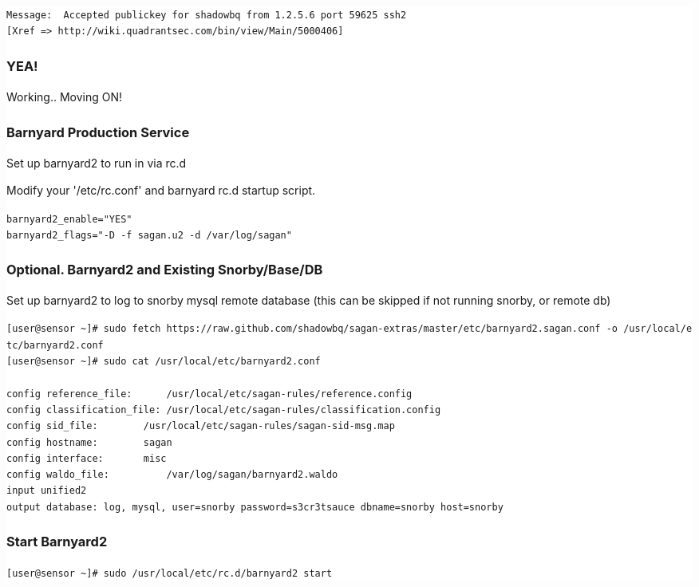 ```shell
Message:  Accepted publickey for shadowbq from 1.2.5.6 port 59625 ssh2
[Xref => http://wiki.quadrantsec.com/bin/view/Main/5000406]
```

### YEA! 

Working.. Moving ON!

### Barnyard Production Service

Set up barnyard2 to run in via rc.d

Modify your '/etc/rc.conf' and barnyard rc.d startup script.

```shell
barnyard2_enable="YES"
barnyard2_flags="-D -f sagan.u2 -d /var/log/sagan"
```

### Optional. Barnyard2 and Existing Snorby/Base/DB

Set up barnyard2 to log to snorby mysql remote database 
(this can be skipped if not running snorby, or remote db)

```shell
[user@sensor ~]# sudo fetch https://raw.github.com/shadowbq/sagan-extras/master/etc/barnyard2.sagan.conf -o /usr/local/etc/barnyard2.conf
[user@sensor ~]# sudo cat /usr/local/etc/barnyard2.conf 

config reference_file:	    /usr/local/etc/sagan-rules/reference.config
config classification_file: /usr/local/etc/sagan-rules/classification.config
config sid_file:	    /usr/local/etc/sagan-rules/sagan-sid-msg.map
config hostname:	    sagan
config interface:	    misc
config waldo_file:          /var/log/sagan/barnyard2.waldo
input unified2
output database: log, mysql, user=snorby password=s3cr3tsauce dbname=snorby host=snorby
```

### Start Barnyard2

```shell
[user@sensor ~]# sudo /usr/local/etc/rc.d/barnyard2 start
```
